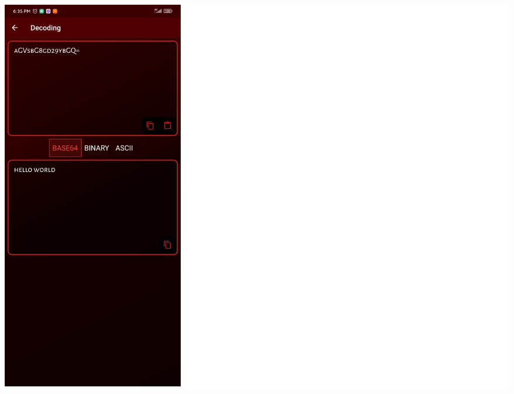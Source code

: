 <img src="https://github.com/zaidmukaddam/securityMobileApp/blob/main/Images/ReadmeImages/1610829457079.jpg?raw=true" width="300" />
